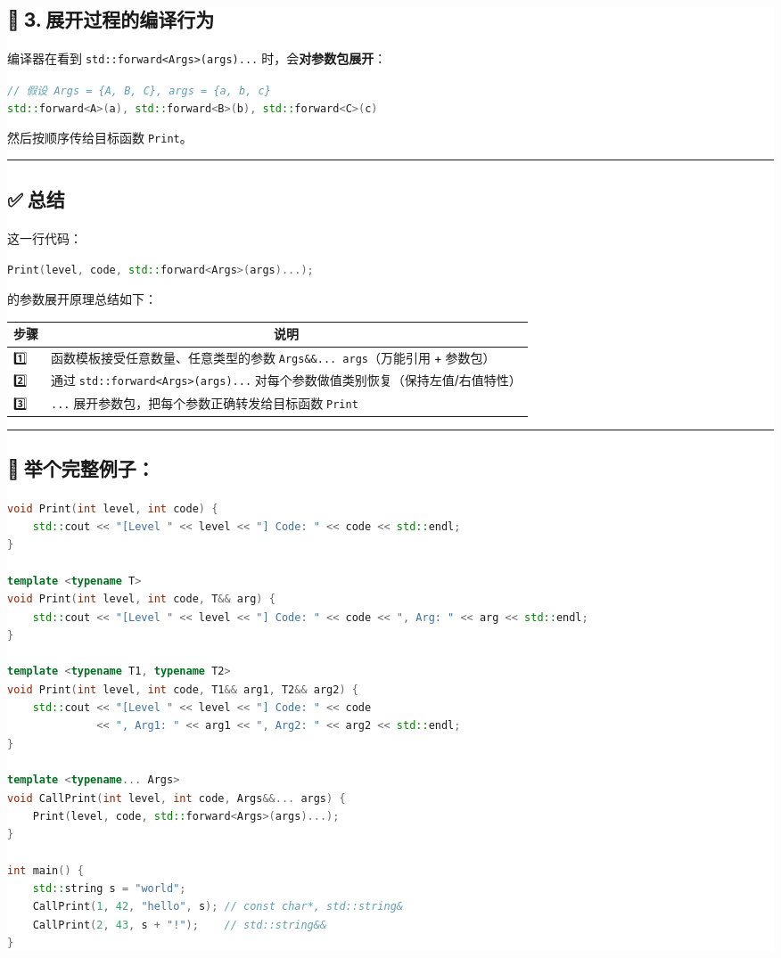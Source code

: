 ## 🧠 3. 展开过程的编译行为

编译器在看到 `std::forward<Args>(args)...` 时，会**对参数包展开**：

```cpp
// 假设 Args = {A, B, C}, args = {a, b, c}
std::forward<A>(a), std::forward<B>(b), std::forward<C>(c)
```

然后按顺序传给目标函数 `Print`。

---

## ✅ 总结

这一行代码：

```cpp
Print(level, code, std::forward<Args>(args)...);
```

的参数展开原理总结如下：

| 步骤  | 说明                                                      |
| --- | ------------------------------------------------------- |
| 1️⃣ | 函数模板接受任意数量、任意类型的参数 `Args&&... args`（万能引用 + 参数包）         |
| 2️⃣ | 通过 `std::forward<Args>(args)...` 对每个参数做值类别恢复（保持左值/右值特性） |
| 3️⃣ | `...` 展开参数包，把每个参数正确转发给目标函数 `Print`                      |

---

## 📌 举个完整例子：

```cpp
void Print(int level, int code) {
    std::cout << "[Level " << level << "] Code: " << code << std::endl;
}

template <typename T>
void Print(int level, int code, T&& arg) {
    std::cout << "[Level " << level << "] Code: " << code << ", Arg: " << arg << std::endl;
}

template <typename T1, typename T2>
void Print(int level, int code, T1&& arg1, T2&& arg2) {
    std::cout << "[Level " << level << "] Code: " << code
              << ", Arg1: " << arg1 << ", Arg2: " << arg2 << std::endl;
}

template <typename... Args>
void CallPrint(int level, int code, Args&&... args) {
    Print(level, code, std::forward<Args>(args)...);
}

int main() {
    std::string s = "world";
    CallPrint(1, 42, "hello", s); // const char*, std::string&
    CallPrint(2, 43, s + "!");    // std::string&&
}
```
